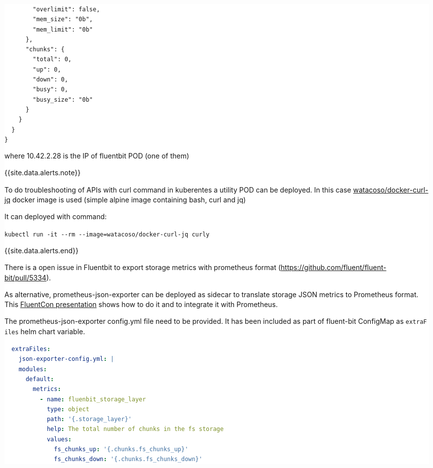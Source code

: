 ```shell
        "overlimit": false,
        "mem_size": "0b",
        "mem_limit": "0b"
      },
      "chunks": {
        "total": 0,
        "up": 0,
        "down": 0,
        "busy": 0,
        "busy_size": "0b"
      }
    }
  }
}
```
where 10.42.2.28 is the IP of fluentbit POD (one of them)

{{site.data.alerts.note}}

To do troubleshooting of APIs with curl command in kuberentes a utility POD can be deployed. In this case [watacoso/docker-curl-jq](https://github.com/watacoso/docker-curl-jq) docker image is used (simple alpine image containing bash, curl and jq)

It can deployed with command:

```shell
kubectl run -it --rm --image=watacoso/docker-curl-jq curly
```

{{site.data.alerts.end}}

There is a open issue in Fluentbit to export storage metrics with prometheus format (https://github.com/fluent/fluent-bit/pull/5334).

As alternative, prometheus-json-exporter can be deployed as sidecar to translate storage JSON metrics to Prometheus format. This [FluentCon presentation](https://www.youtube.com/watch?v=OhlyY6glf0A) shows how to do it and to integrate it with Prometheus.

The prometheus-json-exporter config.yml file need to be provided. It has been included as part of fluent-bit ConfigMap as `extraFiles` helm chart variable.

```yml
  extraFiles:
    json-exporter-config.yml: |
    modules:
      default:
        metrics:
          - name: fluenbit_storage_layer
            type: object
            path: '{.storage_layer}'
            help: The total number of chunks in the fs storage
            values:
              fs_chunks_up: '{.chunks.fs_chunks_up}'
              fs_chunks_down: '{.chunks.fs_chunks_down}'
```

